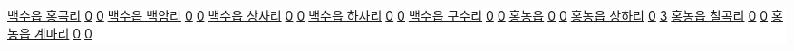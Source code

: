 
  <tr class="item">
    <td><a href="4687025333.html">백수읍 홍곡리</a></td>
    <td><a href="4687025333.html">0</a></td>
    <td><a href="4687025333.html">0</a></td>
  </tr>
    

  <tr class="item">
    <td><a href="4687025334.html">백수읍 백암리</a></td>
    <td><a href="4687025334.html">0</a></td>
    <td><a href="4687025334.html">0</a></td>
  </tr>
    

  <tr class="item">
    <td><a href="4687025335.html">백수읍 상사리</a></td>
    <td><a href="4687025335.html">0</a></td>
    <td><a href="4687025335.html">0</a></td>
  </tr>
    

  <tr class="item">
    <td><a href="4687025336.html">백수읍 하사리</a></td>
    <td><a href="4687025336.html">0</a></td>
    <td><a href="4687025336.html">0</a></td>
  </tr>
    

  <tr class="item">
    <td><a href="4687025337.html">백수읍 구수리</a></td>
    <td><a href="4687025337.html">0</a></td>
    <td><a href="4687025337.html">0</a></td>
  </tr>
    

  <tr class="item">
    <td><a href="4687025600.html">홍농읍</a></td>
    <td><a href="4687025600.html">0</a></td>
    <td><a href="4687025600.html">0</a></td>
  </tr>
    

  <tr class="item">
    <td><a href="4687025621.html">홍농읍 상하리</a></td>
    <td><a href="4687025621.html">0</a></td>
    <td><a href="4687025621.html">3</a></td>
  </tr>
    

  <tr class="item">
    <td><a href="4687025622.html">홍농읍 칠곡리</a></td>
    <td><a href="4687025622.html">0</a></td>
    <td><a href="4687025622.html">0</a></td>
  </tr>
    

  <tr class="item">
    <td><a href="4687025623.html">홍농읍 계마리</a></td>
    <td><a href="4687025623.html">0</a></td>
    <td><a href="4687025623.html">0</a></td>
  </tr>
    